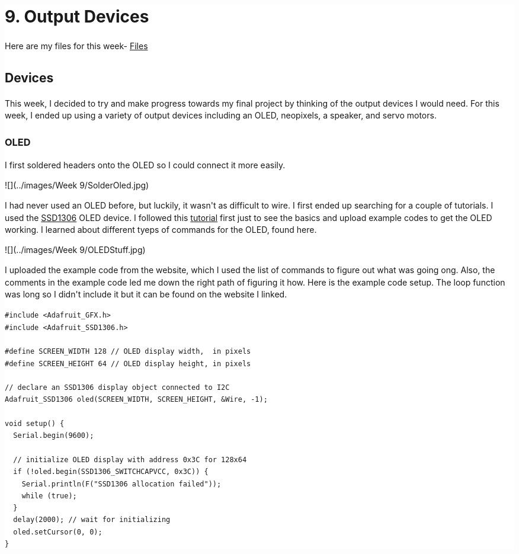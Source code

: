 # 9. Output Devices

Here are my files for this week- [Files](../files/Week%209%20Files/Week%209%20Files.zip)

## Devices

This week, I decided to try and make progress towards my final project by thinking of the output devices I would need. For this week, I ended up using a variety of output devices including an OLED, neopixels, a speaker, and servo motors. 

### OLED

I first soldered headers onto the OLED so I could connect it more easily.

![](../images/Week 9/SolderOled.jpg)

I had never used an OLED before, but luckily, it wasn't as difficult to wire. I first ended up searching for a couple of tutorials. I used the [SSD1306](https://cdn-shop.adafruit.com/datasheets/SSD1306.pdf) OLED device. I followed this [tutorial](https://arduinogetstarted.com/tutorials/arduino-oled) first just to see the basics and upload example codes to get the OLED working. I learned about different tyeps of commands for the OLED, found here. 

![](../images/Week 9/OLEDStuff.jpg)

I uploaded the example code from the website, which I used the list of commands to figure out what was going ong. Also, the comments in the example code led me down the right path of figuring it how. Here is the example code setup. The loop function was long so I didn't include it but it can be found on the website I linked. 

```
#include <Adafruit_GFX.h>
#include <Adafruit_SSD1306.h>

#define SCREEN_WIDTH 128 // OLED display width,  in pixels
#define SCREEN_HEIGHT 64 // OLED display height, in pixels

// declare an SSD1306 display object connected to I2C
Adafruit_SSD1306 oled(SCREEN_WIDTH, SCREEN_HEIGHT, &Wire, -1);

void setup() {
  Serial.begin(9600);

  // initialize OLED display with address 0x3C for 128x64
  if (!oled.begin(SSD1306_SWITCHCAPVCC, 0x3C)) {
    Serial.println(F("SSD1306 allocation failed"));
    while (true);
  }
  delay(2000); // wait for initializing
  oled.setCursor(0, 0);
}
```
